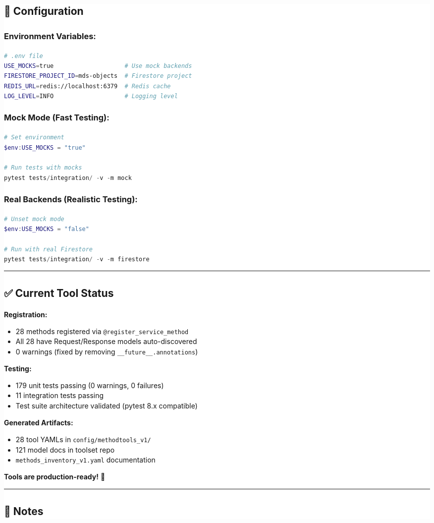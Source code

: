 ## 🔧 Configuration

### **Environment Variables:**
```bash
# .env file
USE_MOCKS=true                    # Use mock backends
FIRESTORE_PROJECT_ID=mds-objects  # Firestore project
REDIS_URL=redis://localhost:6379  # Redis cache
LOG_LEVEL=INFO                    # Logging level
```

### **Mock Mode (Fast Testing):**
```powershell
# Set environment
$env:USE_MOCKS = "true"

# Run tests with mocks
pytest tests/integration/ -v -m mock
```

### **Real Backends (Realistic Testing):**
```powershell
# Unset mock mode
$env:USE_MOCKS = "false"

# Run with real Firestore
pytest tests/integration/ -v -m firestore
```

---

## ✅ Current Tool Status

**Registration:**
- 28 methods registered via `@register_service_method`
- All 28 have Request/Response models auto-discovered
- 0 warnings (fixed by removing `__future__.annotations`)

**Testing:**
- 179 unit tests passing (0 warnings, 0 failures)
- 11 integration tests passing
- Test suite architecture validated (pytest 8.x compatible)

**Generated Artifacts:**
- 28 tool YAMLs in `config/methodtools_v1/`
- 121 model docs in toolset repo
- `methods_inventory_v1.yaml` documentation

**Tools are production-ready!** 🚀

---

## 📝 Notes
